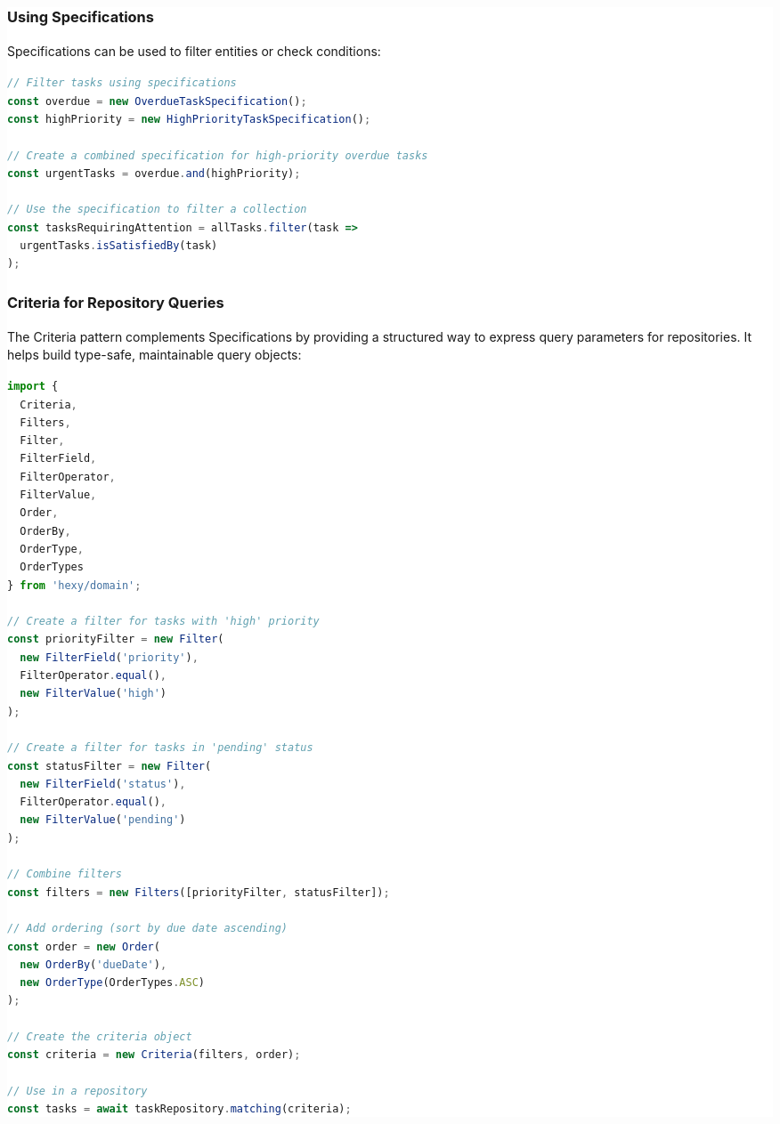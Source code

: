 ### Using Specifications

Specifications can be used to filter entities or check conditions:

```typescript
// Filter tasks using specifications
const overdue = new OverdueTaskSpecification();
const highPriority = new HighPriorityTaskSpecification();

// Create a combined specification for high-priority overdue tasks
const urgentTasks = overdue.and(highPriority);

// Use the specification to filter a collection
const tasksRequiringAttention = allTasks.filter(task => 
  urgentTasks.isSatisfiedBy(task)
);
```

### Criteria for Repository Queries

The Criteria pattern complements Specifications by providing a structured way to express query parameters for repositories. It helps build type-safe, maintainable query objects:

```typescript
import { 
  Criteria, 
  Filters, 
  Filter, 
  FilterField, 
  FilterOperator, 
  FilterValue,
  Order,
  OrderBy,
  OrderType,
  OrderTypes
} from 'hexy/domain';

// Create a filter for tasks with 'high' priority
const priorityFilter = new Filter(
  new FilterField('priority'),
  FilterOperator.equal(),
  new FilterValue('high')
);

// Create a filter for tasks in 'pending' status
const statusFilter = new Filter(
  new FilterField('status'),
  FilterOperator.equal(),
  new FilterValue('pending')
);

// Combine filters
const filters = new Filters([priorityFilter, statusFilter]);

// Add ordering (sort by due date ascending)
const order = new Order(
  new OrderBy('dueDate'),
  new OrderType(OrderTypes.ASC)
);

// Create the criteria object
const criteria = new Criteria(filters, order);

// Use in a repository
const tasks = await taskRepository.matching(criteria);
```
